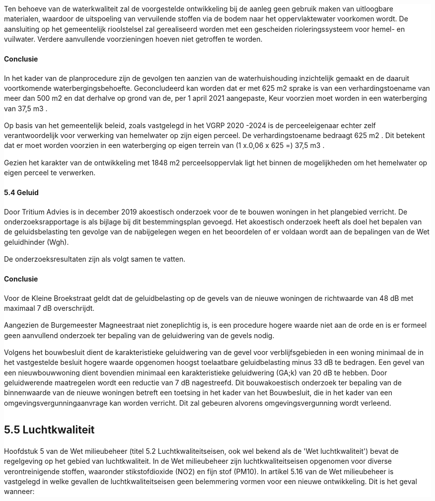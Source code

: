 Ten behoeve van de waterkwaliteit zal de voorgestelde ontwikkeling bij de aanleg geen gebruik maken van uitloogbare materialen, waardoor de uitspoeling van vervuilende stoffen via de bodem naar het oppervlaktewater voorkomen wordt. De aansluiting op het gemeentelijk rioolstelsel zal gerealiseerd worden met een gescheiden rioleringssysteem voor hemel- en vuilwater. Verdere aanvullende voorzieningen hoeven niet getroffen te worden.

#### **Conclusie**

In het kader van de planprocedure zijn de gevolgen ten aanzien van de waterhuishouding inzichtelijk gemaakt en de daaruit voortkomende waterbergingsbehoefte. Geconcludeerd kan worden dat er met 625 m2 sprake is van een verhardingstoename van meer dan 500 m2 en dat derhalve op grond van de, per 1 april 2021 aangepaste, Keur voorzien moet worden in een waterberging van 37,5 m3 .

Op basis van het gemeentelijk beleid, zoals vastgelegd in het VGRP 2020 -2024 is de perceeleigenaar echter zelf verantwoordelijk voor verwerking van hemelwater op zijn eigen perceel. De verhardingstoename bedraagt 625 m2 . Dit betekent dat er moet worden voorzien in een waterberging op eigen terrein van (1 x.0,06 x 625 =) 37,5 m3 .

Gezien het karakter van de ontwikkeling met 1848 m2 perceelsoppervlak ligt het binnen de mogelijkheden om het hemelwater op eigen perceel te verwerken.

#### **5.4 Geluid**

Door Tritium Advies is in december 2019 akoestisch onderzoek voor de te bouwen woningen in het plangebied verricht. De onderzoeksrapportage is als bijlage bij dit bestemmingsplan gevoegd. Het akoestisch onderzoek heeft als doel het bepalen van de geluidsbelasting ten gevolge van de nabijgelegen wegen en het beoordelen of er voldaan wordt aan de bepalingen van de Wet geluidhinder (Wgh).

De onderzoeksresultaten zijn als volgt samen te vatten.

#### **Conclusie**

Voor de Kleine Broekstraat geldt dat de geluidbelasting op de gevels van de nieuwe woningen de richtwaarde van 48 dB met maximaal 7 dB overschrijdt.

Aangezien de Burgemeester Magneestraat niet zoneplichtig is, is een procedure hogere waarde niet aan de orde en is er formeel geen aanvullend onderzoek ter bepaling van de geluidwering van de gevels nodig.

Volgens het bouwbesluit dient de karakteristieke geluidwering van de gevel voor verblijfsgebieden in een woning minimaal de in het vastgestelde besluit hogere waarde opgenomen hoogst toelaatbare geluidbelasting minus 33 dB te bedragen. Een gevel van een nieuwbouwwoning dient bovendien minimaal een karakteristieke geluidwering (GA;k) van 20 dB te hebben. Door geluidwerende maatregelen wordt een reductie van 7 dB nagestreefd. Dit bouwakoestisch onderzoek ter bepaling van de binnenwaarde van de nieuwe woningen betreft een toetsing in het kader van het Bouwbesluit, die in het kader van een omgevingsvergunningaanvrage kan worden verricht. Dit zal gebeuren alvorens omgevingsvergunning wordt verleend.

## **5.5 Luchtkwaliteit**

Hoofdstuk 5 van de Wet milieubeheer (titel 5.2 Luchtkwaliteitseisen, ook wel bekend als de 'Wet luchtkwaliteit') bevat de regelgeving op het gebied van luchtkwaliteit. In de Wet milieubeheer zijn luchtkwaliteitseisen opgenomen voor diverse verontreinigende stoffen, waaronder stikstofdioxide (NO2) en fijn stof (PM10). In artikel 5.16 van de Wet milieubeheer is vastgelegd in welke gevallen de luchtkwaliteitseisen geen belemmering vormen voor een nieuwe ontwikkeling. Dit is het geval wanneer:

